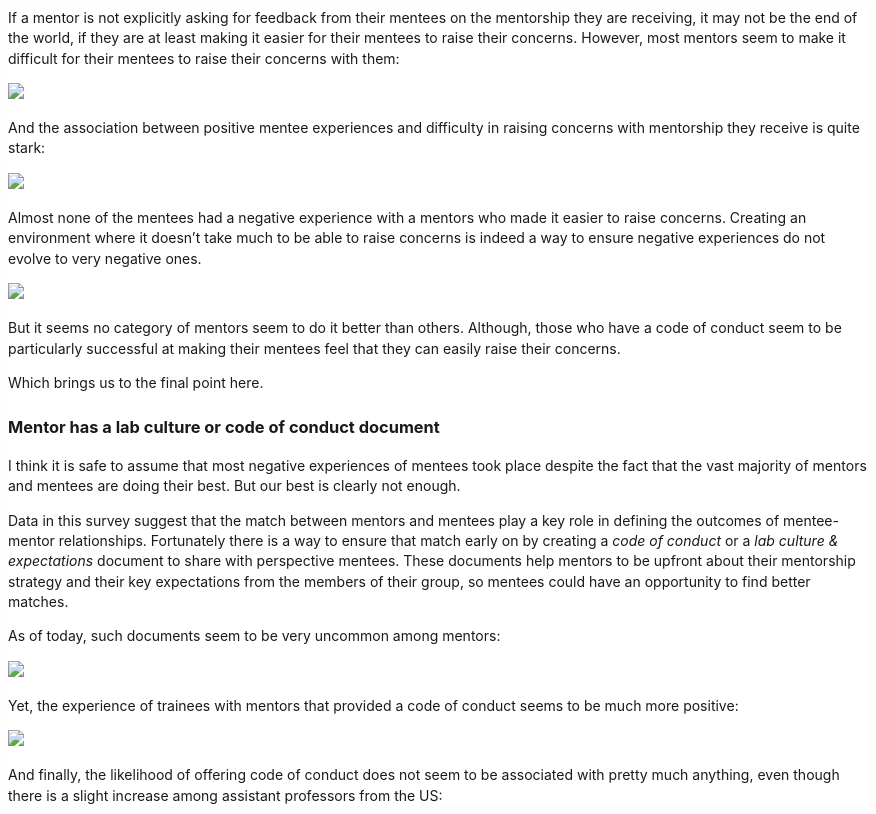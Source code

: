 If a mentor is not explicitly asking for feedback from their mentees on
the mentorship they are receiving, it may not be the end of the world,
if they are at least making it easier for their mentees to raise their
concerns. However, most mentors seem to make it difficult for their
mentees to raise their concerns with them:

![]({{images}}/mentor_mentorship_concerns_01-1.png)

And the association between positive mentee experiences and difficulty
in raising concerns with mentorship they receive is quite stark:

![]({{images}}/mentor_mentorship_concerns_02-1.png)

Almost none of the mentees had a negative experience with a mentors who
made it easier to raise concerns. Creating an environment where it
doesn’t take much to be able to raise concerns is indeed a way to ensure
negative experiences do not evolve to very negative ones.

![]({{images}}/mentor_mentorship_concerns_03-1.png)

But it seems no category of mentors seem to do it better than others.
Although, those who have a code of conduct seem to be particularly
successful at making their mentees feel that they can easily raise their
concerns.

Which brings us to the final point here.

### Mentor has a lab culture or code of conduct document

I think it is safe to assume that most negative experiences of mentees
took place despite the fact that the vast majority of mentors and
mentees are doing their best. But our best is clearly not enough.

Data in this survey suggest that the match between mentors and mentees
play a key role in defining the outcomes of mentee-mentor relationships.
Fortunately there is a way to ensure that match early on by creating a
*code of conduct* or a *lab culture & expectations* document to share
with perspective mentees. These documents help mentors to be upfront
about their mentorship strategy and their key expectations from the
members of their group, so mentees could have an opportunity to find
better matches.

As of today, such documents seem to be very uncommon among mentors:

![]({{images}}/mentor_code_of_conduct_01-1.png)

Yet, the experience of trainees with mentors that provided a code of
conduct seems to be much more positive:

![]({{images}}/mentor_code_of_conduct_02-1.png)

And finally, the likelihood of offering code of conduct does not seem to
be associated with pretty much anything, even though there is a slight
increase among assistant professors from the US:
